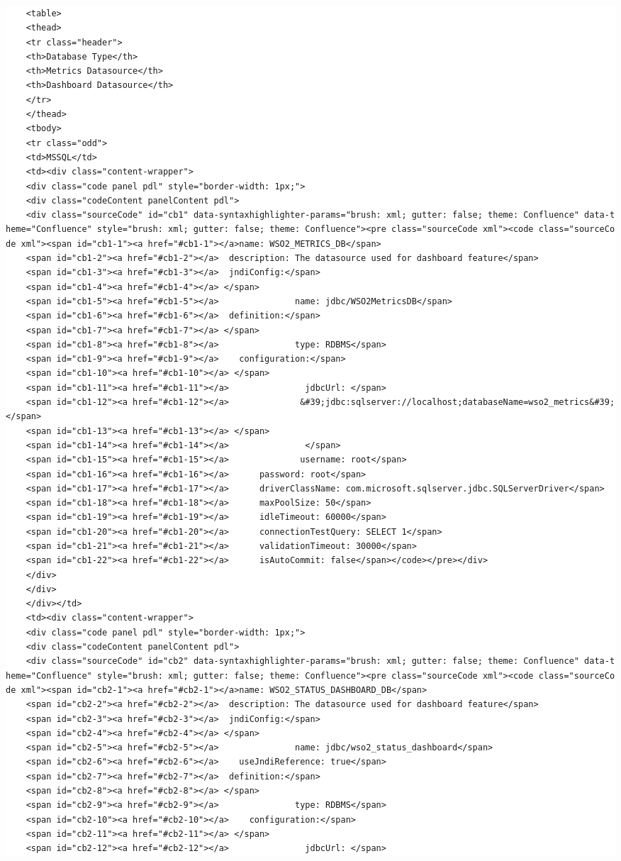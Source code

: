         <table>
        <thead>
        <tr class="header">
        <th>Database Type</th>
        <th>Metrics Datasource</th>
        <th>Dashboard Datasource</th>
        </tr>
        </thead>
        <tbody>
        <tr class="odd">
        <td>MSSQL</td>
        <td><div class="content-wrapper">
        <div class="code panel pdl" style="border-width: 1px;">
        <div class="codeContent panelContent pdl">
        <div class="sourceCode" id="cb1" data-syntaxhighlighter-params="brush: xml; gutter: false; theme: Confluence" data-theme="Confluence" style="brush: xml; gutter: false; theme: Confluence"><pre class="sourceCode xml"><code class="sourceCode xml"><span id="cb1-1"><a href="#cb1-1"></a>name: WSO2_METRICS_DB</span>
        <span id="cb1-2"><a href="#cb1-2"></a>  description: The datasource used for dashboard feature</span>
        <span id="cb1-3"><a href="#cb1-3"></a>  jndiConfig:</span>
        <span id="cb1-4"><a href="#cb1-4"></a> </span>
        <span id="cb1-5"><a href="#cb1-5"></a>               name: jdbc/WSO2MetricsDB</span>
        <span id="cb1-6"><a href="#cb1-6"></a>  definition:</span>
        <span id="cb1-7"><a href="#cb1-7"></a> </span>
        <span id="cb1-8"><a href="#cb1-8"></a>               type: RDBMS</span>
        <span id="cb1-9"><a href="#cb1-9"></a>    configuration:</span>
        <span id="cb1-10"><a href="#cb1-10"></a> </span>
        <span id="cb1-11"><a href="#cb1-11"></a>               jdbcUrl: </span>
        <span id="cb1-12"><a href="#cb1-12"></a>              &#39;jdbc:sqlserver://localhost;databaseName=wso2_metrics&#39;</span>
        <span id="cb1-13"><a href="#cb1-13"></a> </span>
        <span id="cb1-14"><a href="#cb1-14"></a>               </span>
        <span id="cb1-15"><a href="#cb1-15"></a>              username: root</span>
        <span id="cb1-16"><a href="#cb1-16"></a>      password: root</span>
        <span id="cb1-17"><a href="#cb1-17"></a>      driverClassName: com.microsoft.sqlserver.jdbc.SQLServerDriver</span>
        <span id="cb1-18"><a href="#cb1-18"></a>      maxPoolSize: 50</span>
        <span id="cb1-19"><a href="#cb1-19"></a>      idleTimeout: 60000</span>
        <span id="cb1-20"><a href="#cb1-20"></a>      connectionTestQuery: SELECT 1</span>
        <span id="cb1-21"><a href="#cb1-21"></a>      validationTimeout: 30000</span>
        <span id="cb1-22"><a href="#cb1-22"></a>      isAutoCommit: false</span></code></pre></div>
        </div>
        </div>
        </div></td>
        <td><div class="content-wrapper">
        <div class="code panel pdl" style="border-width: 1px;">
        <div class="codeContent panelContent pdl">
        <div class="sourceCode" id="cb2" data-syntaxhighlighter-params="brush: xml; gutter: false; theme: Confluence" data-theme="Confluence" style="brush: xml; gutter: false; theme: Confluence"><pre class="sourceCode xml"><code class="sourceCode xml"><span id="cb2-1"><a href="#cb2-1"></a>name: WSO2_STATUS_DASHBOARD_DB</span>
        <span id="cb2-2"><a href="#cb2-2"></a>  description: The datasource used for dashboard feature</span>
        <span id="cb2-3"><a href="#cb2-3"></a>  jndiConfig:</span>
        <span id="cb2-4"><a href="#cb2-4"></a> </span>
        <span id="cb2-5"><a href="#cb2-5"></a>               name: jdbc/wso2_status_dashboard</span>
        <span id="cb2-6"><a href="#cb2-6"></a>    useJndiReference: true</span>
        <span id="cb2-7"><a href="#cb2-7"></a>  definition:</span>
        <span id="cb2-8"><a href="#cb2-8"></a> </span>
        <span id="cb2-9"><a href="#cb2-9"></a>               type: RDBMS</span>
        <span id="cb2-10"><a href="#cb2-10"></a>    configuration:</span>
        <span id="cb2-11"><a href="#cb2-11"></a> </span>
        <span id="cb2-12"><a href="#cb2-12"></a>               jdbcUrl: </span>